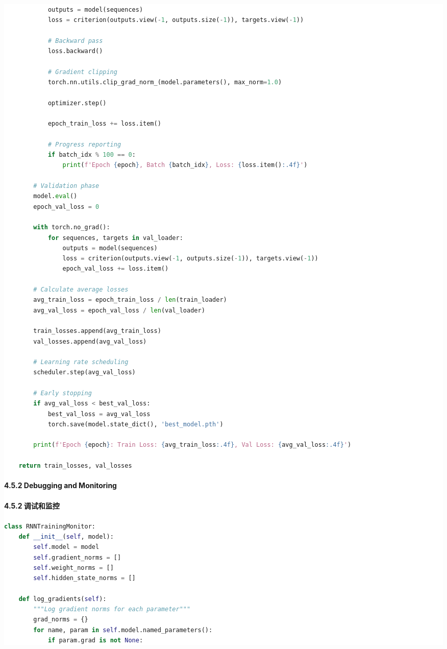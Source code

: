 ```python
            outputs = model(sequences)
            loss = criterion(outputs.view(-1, outputs.size(-1)), targets.view(-1))
            
            # Backward pass
            loss.backward()
            
            # Gradient clipping
            torch.nn.utils.clip_grad_norm_(model.parameters(), max_norm=1.0)
            
            optimizer.step()
            
            epoch_train_loss += loss.item()
            
            # Progress reporting
            if batch_idx % 100 == 0:
                print(f'Epoch {epoch}, Batch {batch_idx}, Loss: {loss.item():.4f}')
        
        # Validation phase
        model.eval()
        epoch_val_loss = 0
        
        with torch.no_grad():
            for sequences, targets in val_loader:
                outputs = model(sequences)
                loss = criterion(outputs.view(-1, outputs.size(-1)), targets.view(-1))
                epoch_val_loss += loss.item()
        
        # Calculate average losses
        avg_train_loss = epoch_train_loss / len(train_loader)
        avg_val_loss = epoch_val_loss / len(val_loader)
        
        train_losses.append(avg_train_loss)
        val_losses.append(avg_val_loss)
        
        # Learning rate scheduling
        scheduler.step(avg_val_loss)
        
        # Early stopping
        if avg_val_loss < best_val_loss:
            best_val_loss = avg_val_loss
            torch.save(model.state_dict(), 'best_model.pth')
        
        print(f'Epoch {epoch}: Train Loss: {avg_train_loss:.4f}, Val Loss: {avg_val_loss:.4f}')
    
    return train_losses, val_losses
```

#### 4.5.2 Debugging and Monitoring
#### 4.5.2 调试和监控

```python
class RNNTrainingMonitor:
    def __init__(self, model):
        self.model = model
        self.gradient_norms = []
        self.weight_norms = []
        self.hidden_state_norms = []
    
    def log_gradients(self):
        """Log gradient norms for each parameter"""
        grad_norms = {}
        for name, param in self.model.named_parameters():
            if param.grad is not None:
```